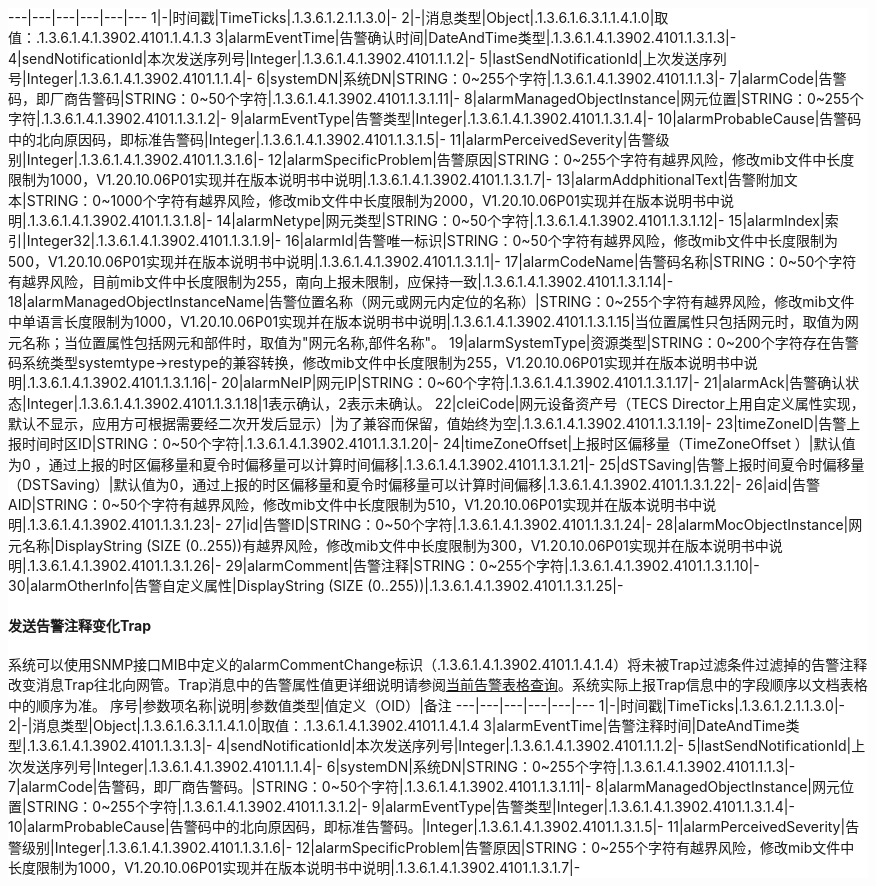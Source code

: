 ---|---|---|---|---|---
1|-|时间戳|TimeTicks|.1.3.6.1.2.1.1.3.0|-
2|-|消息类型|Object|.1.3.6.1.6.3.1.1.4.1.0|取值：.1.3.6.1.4.1.3902.4101.1.4.1.3
3|alarmEventTime|告警确认时间|DateAndTime类型|.1.3.6.1.4.1.3902.4101.1.3.1.3|-
4|sendNotificationId|本次发送序列号|Integer|.1.3.6.1.4.1.3902.4101.1.1.2|-
5|lastSendNotificationId|上次发送序列号|Integer|.1.3.6.1.4.1.3902.4101.1.1.4|-
6|systemDN|系统DN|STRING：0~255个字符|.1.3.6.1.4.1.3902.4101.1.1.3|-
7|alarmCode|告警码，即厂商告警码|STRING：0~50个字符|.1.3.6.1.4.1.3902.4101.1.3.1.11|-
8|alarmManagedObjectInstance|网元位置|STRING：0~255个字符|.1.3.6.1.4.1.3902.4101.1.3.1.2|-
9|alarmEventType|告警类型|Integer|.1.3.6.1.4.1.3902.4101.1.3.1.4|-
10|alarmProbableCause|告警码中的北向原因码，即标准告警码|Integer|.1.3.6.1.4.1.3902.4101.1.3.1.5|-
11|alarmPerceivedSeverity|告警级别|Integer|.1.3.6.1.4.1.3902.4101.1.3.1.6|-
12|alarmSpecificProblem|告警原因|STRING：0~255个字符有越界风险，修改mib文件中长度限制为1000，V1.20.10.06P01实现并在版本说明书中说明|.1.3.6.1.4.1.3902.4101.1.3.1.7|-
13|alarmAddphitionalText|告警附加文本|STRING：0~1000个字符有越界风险，修改mib文件中长度限制为2000，V1.20.10.06P01实现并在版本说明书中说明|.1.3.6.1.4.1.3902.4101.1.3.1.8|-
14|alarmNetype|网元类型|STRING：0~50个字符|.1.3.6.1.4.1.3902.4101.1.3.1.12|-
15|alarmIndex|索引|Integer32|.1.3.6.1.4.1.3902.4101.1.3.1.9|-
16|alarmId|告警唯一标识|STRING：0~50个字符有越界风险，修改mib文件中长度限制为500，V1.20.10.06P01实现并在版本说明书中说明|.1.3.6.1.4.1.3902.4101.1.3.1.1|-
17|alarmCodeName|告警码名称|STRING：0~50个字符有越界风险，目前mib文件中长度限制为255，南向上报未限制，应保持一致|.1.3.6.1.4.1.3902.4101.1.3.1.14|-
18|alarmManagedObjectInstanceName|告警位置名称（网元或网元内定位的名称）|STRING：0~255个字符有越界风险，修改mib文件中单语言长度限制为1000，V1.20.10.06P01实现并在版本说明书中说明|.1.3.6.1.4.1.3902.4101.1.3.1.15|当位置属性只包括网元时，取值为网元名称；当位置属性包括网元和部件时，取值为"网元名称,部件名称"。
19|alarmSystemType|资源类型|STRING：0~200个字符存在告警码系统类型systemtype->restype的兼容转换，修改mib文件中长度限制为255，V1.20.10.06P01实现并在版本说明书中说明|.1.3.6.1.4.1.3902.4101.1.3.1.16|-
20|alarmNeIP|网元IP|STRING：0~60个字符|.1.3.6.1.4.1.3902.4101.1.3.1.17|-
21|alarmAck|告警确认状态|Integer|.1.3.6.1.4.1.3902.4101.1.3.1.18|1表示确认，2表示未确认。
22|cleiCode|网元设备资产号（TECS Director上用自定义属性实现，默认不显示，应用方可根据需要经二次开发后显示）|为了兼容而保留，值始终为空|.1.3.6.1.4.1.3902.4101.1.3.1.19|-
23|timeZoneID|告警上报时间时区ID|STRING：0~50个字符|.1.3.6.1.4.1.3902.4101.1.3.1.20|-
24|timeZoneOffset|上报时区偏移量（TimeZoneOffset ）|默认值为0  ，通过上报的时区偏移量和夏令时偏移量可以计算时间偏移|.1.3.6.1.4.1.3902.4101.1.3.1.21|-
25|dSTSaving|告警上报时间夏令时偏移量（DSTSaving）|默认值为0，通过上报的时区偏移量和夏令时偏移量可以计算时间偏移|.1.3.6.1.4.1.3902.4101.1.3.1.22|-
26|aid|告警AID|STRING：0~50个字符有越界风险，修改mib文件中长度限制为510，V1.20.10.06P01实现并在版本说明书中说明|.1.3.6.1.4.1.3902.4101.1.3.1.23|-
27|id|告警ID|STRING：0~50个字符|.1.3.6.1.4.1.3902.4101.1.3.1.24|-
28|alarmMocObjectInstance|网元名称|DisplayString (SIZE (0..255))有越界风险，修改mib文件中长度限制为300，V1.20.10.06P01实现并在版本说明书中说明|.1.3.6.1.4.1.3902.4101.1.3.1.26|-
29|alarmComment|告警注释|STRING：0~255个字符|.1.3.6.1.4.1.3902.4101.1.3.1.10|-
30|alarmOtherInfo|告警自定义属性|DisplayString (SIZE (0..255))|.1.3.6.1.4.1.3902.4101.1.3.1.25|-
#### 发送告警注释变化Trap 
系统可以使用SNMP接口MIB中定义的alarmCommentChange标识（.1.3.6.1.4.1.3902.4101.1.4.1.4）将未被Trap过滤条件过滤掉的告警注释改变消息Trap往北向网管。Trap消息中的告警属性值更详细说明请参阅[当前告警表格查询](090b943ea3a74454a25b03bd7c6c4448.html)。系统实际上报Trap信息中的字段顺序以文档表格中的顺序为准。
序号|参数项名称|说明|参数值类型|值定义（OID）|备注
---|---|---|---|---|---
1|-|时间戳|TimeTicks|.1.3.6.1.2.1.1.3.0|-
2|-|消息类型|Object|.1.3.6.1.6.3.1.1.4.1.0|取值：.1.3.6.1.4.1.3902.4101.1.4.1.4
3|alarmEventTime|告警注释时间|DateAndTime类型|.1.3.6.1.4.1.3902.4101.1.3.1.3|-
4|sendNotificationId|本次发送序列号|Integer|.1.3.6.1.4.1.3902.4101.1.1.2|-
5|lastSendNotificationId|上次发送序列号|Integer|.1.3.6.1.4.1.3902.4101.1.1.4|-
6|systemDN|系统DN|STRING：0~255个字符|.1.3.6.1.4.1.3902.4101.1.1.3|-
7|alarmCode|告警码，即厂商告警码。|STRING：0~50个字符|.1.3.6.1.4.1.3902.4101.1.3.1.11|-
8|alarmManagedObjectInstance|网元位置|STRING：0~255个字符|.1.3.6.1.4.1.3902.4101.1.3.1.2|-
9|alarmEventType|告警类型|Integer|.1.3.6.1.4.1.3902.4101.1.3.1.4|-
10|alarmProbableCause|告警码中的北向原因码，即标准告警码。|Integer|.1.3.6.1.4.1.3902.4101.1.3.1.5|-
11|alarmPerceivedSeverity|告警级别|Integer|.1.3.6.1.4.1.3902.4101.1.3.1.6|-
12|alarmSpecificProblem|告警原因|STRING：0~255个字符有越界风险，修改mib文件中长度限制为1000，V1.20.10.06P01实现并在版本说明书中说明|.1.3.6.1.4.1.3902.4101.1.3.1.7|-